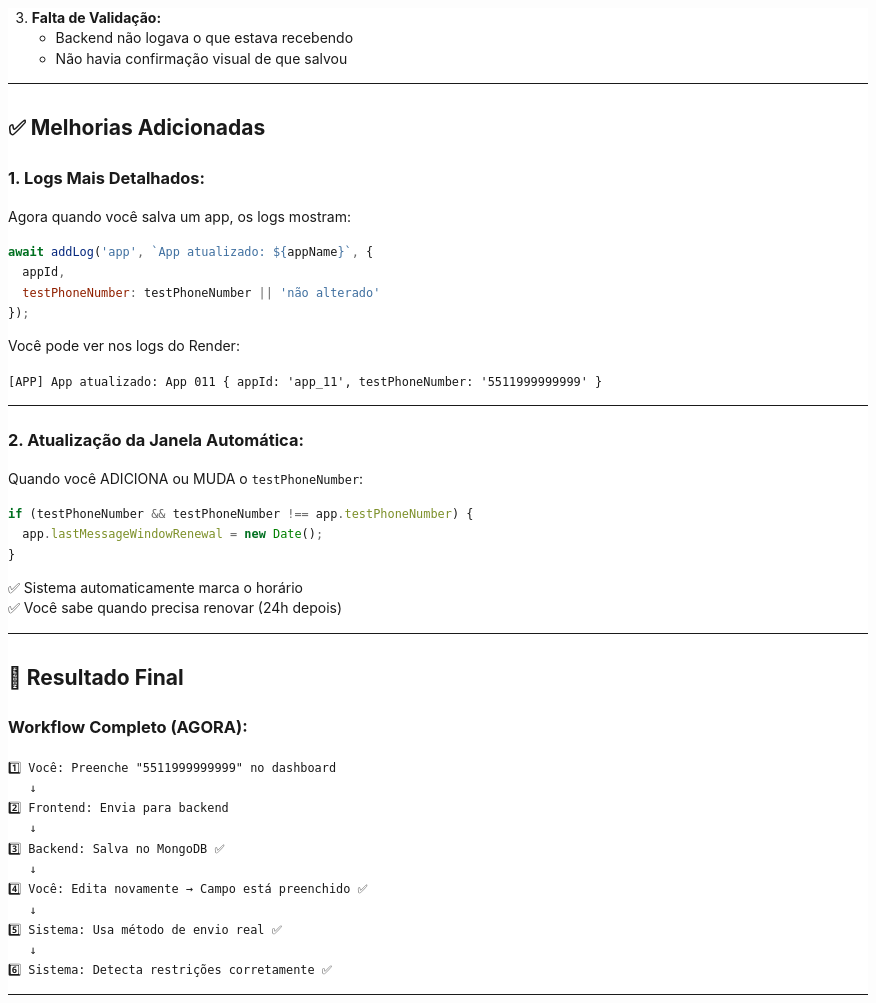 3. **Falta de Validação:**
   - Backend não logava o que estava recebendo
   - Não havia confirmação visual de que salvou

---

## ✅ Melhorias Adicionadas

### **1. Logs Mais Detalhados:**

Agora quando você salva um app, os logs mostram:

```javascript
await addLog('app', `App atualizado: ${appName}`, { 
  appId, 
  testPhoneNumber: testPhoneNumber || 'não alterado' 
});
```

Você pode ver nos logs do Render:
```
[APP] App atualizado: App 011 { appId: 'app_11', testPhoneNumber: '5511999999999' }
```

---

### **2. Atualização da Janela Automática:**

Quando você ADICIONA ou MUDA o `testPhoneNumber`:

```javascript
if (testPhoneNumber && testPhoneNumber !== app.testPhoneNumber) {
  app.lastMessageWindowRenewal = new Date();
}
```

✅ Sistema automaticamente marca o horário  
✅ Você sabe quando precisa renovar (24h depois)  

---

## 🎯 Resultado Final

### **Workflow Completo (AGORA):**

```
1️⃣ Você: Preenche "5511999999999" no dashboard
   ↓
2️⃣ Frontend: Envia para backend
   ↓
3️⃣ Backend: Salva no MongoDB ✅
   ↓
4️⃣ Você: Edita novamente → Campo está preenchido ✅
   ↓
5️⃣ Sistema: Usa método de envio real ✅
   ↓
6️⃣ Sistema: Detecta restrições corretamente ✅
```

---